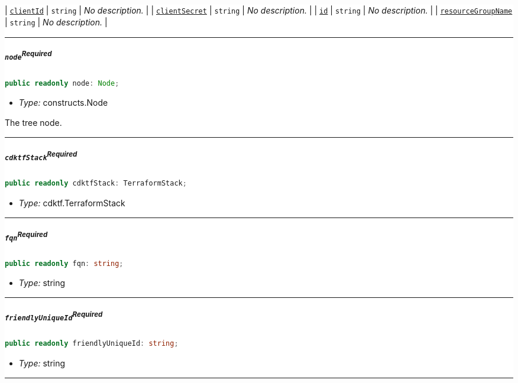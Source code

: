 | <code><a href="#@cdktf/provider-azurerm.apiManagementIdentityProviderMicrosoft.ApiManagementIdentityProviderMicrosoft.property.clientId">clientId</a></code> | <code>string</code> | *No description.* |
| <code><a href="#@cdktf/provider-azurerm.apiManagementIdentityProviderMicrosoft.ApiManagementIdentityProviderMicrosoft.property.clientSecret">clientSecret</a></code> | <code>string</code> | *No description.* |
| <code><a href="#@cdktf/provider-azurerm.apiManagementIdentityProviderMicrosoft.ApiManagementIdentityProviderMicrosoft.property.id">id</a></code> | <code>string</code> | *No description.* |
| <code><a href="#@cdktf/provider-azurerm.apiManagementIdentityProviderMicrosoft.ApiManagementIdentityProviderMicrosoft.property.resourceGroupName">resourceGroupName</a></code> | <code>string</code> | *No description.* |

---

##### `node`<sup>Required</sup> <a name="node" id="@cdktf/provider-azurerm.apiManagementIdentityProviderMicrosoft.ApiManagementIdentityProviderMicrosoft.property.node"></a>

```typescript
public readonly node: Node;
```

- *Type:* constructs.Node

The tree node.

---

##### `cdktfStack`<sup>Required</sup> <a name="cdktfStack" id="@cdktf/provider-azurerm.apiManagementIdentityProviderMicrosoft.ApiManagementIdentityProviderMicrosoft.property.cdktfStack"></a>

```typescript
public readonly cdktfStack: TerraformStack;
```

- *Type:* cdktf.TerraformStack

---

##### `fqn`<sup>Required</sup> <a name="fqn" id="@cdktf/provider-azurerm.apiManagementIdentityProviderMicrosoft.ApiManagementIdentityProviderMicrosoft.property.fqn"></a>

```typescript
public readonly fqn: string;
```

- *Type:* string

---

##### `friendlyUniqueId`<sup>Required</sup> <a name="friendlyUniqueId" id="@cdktf/provider-azurerm.apiManagementIdentityProviderMicrosoft.ApiManagementIdentityProviderMicrosoft.property.friendlyUniqueId"></a>

```typescript
public readonly friendlyUniqueId: string;
```

- *Type:* string

---